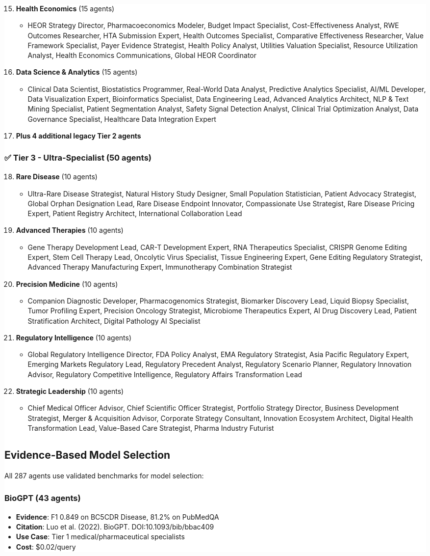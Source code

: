 15. **Health Economics** (15 agents)
    - HEOR Strategy Director, Pharmacoeconomics Modeler, Budget Impact Specialist, Cost-Effectiveness Analyst, RWE Outcomes Researcher, HTA Submission Expert, Health Outcomes Specialist, Comparative Effectiveness Researcher, Value Framework Specialist, Payer Evidence Strategist, Health Policy Analyst, Utilities Valuation Specialist, Resource Utilization Analyst, Health Economics Communications, Global HEOR Coordinator

16. **Data Science & Analytics** (15 agents)
    - Clinical Data Scientist, Biostatistics Programmer, Real-World Data Analyst, Predictive Analytics Specialist, AI/ML Developer, Data Visualization Expert, Bioinformatics Specialist, Data Engineering Lead, Advanced Analytics Architect, NLP & Text Mining Specialist, Patient Segmentation Analyst, Safety Signal Detection Analyst, Clinical Trial Optimization Analyst, Data Governance Specialist, Healthcare Data Integration Expert

17. **Plus 4 additional legacy Tier 2 agents**

### ✅ Tier 3 - Ultra-Specialist (50 agents)

18. **Rare Disease** (10 agents)
    - Ultra-Rare Disease Strategist, Natural History Study Designer, Small Population Statistician, Patient Advocacy Strategist, Global Orphan Designation Lead, Rare Disease Endpoint Innovator, Compassionate Use Strategist, Rare Disease Pricing Expert, Patient Registry Architect, International Collaboration Lead

19. **Advanced Therapies** (10 agents)
    - Gene Therapy Development Lead, CAR-T Development Expert, RNA Therapeutics Specialist, CRISPR Genome Editing Expert, Stem Cell Therapy Lead, Oncolytic Virus Specialist, Tissue Engineering Expert, Gene Editing Regulatory Strategist, Advanced Therapy Manufacturing Expert, Immunotherapy Combination Strategist

20. **Precision Medicine** (10 agents)
    - Companion Diagnostic Developer, Pharmacogenomics Strategist, Biomarker Discovery Lead, Liquid Biopsy Specialist, Tumor Profiling Expert, Precision Oncology Strategist, Microbiome Therapeutics Expert, AI Drug Discovery Lead, Patient Stratification Architect, Digital Pathology AI Specialist

21. **Regulatory Intelligence** (10 agents)
    - Global Regulatory Intelligence Director, FDA Policy Analyst, EMA Regulatory Strategist, Asia Pacific Regulatory Expert, Emerging Markets Regulatory Lead, Regulatory Precedent Analyst, Regulatory Scenario Planner, Regulatory Innovation Advisor, Regulatory Competitive Intelligence, Regulatory Affairs Transformation Lead

22. **Strategic Leadership** (10 agents)
    - Chief Medical Officer Advisor, Chief Scientific Officer Strategist, Portfolio Strategy Director, Business Development Strategist, Merger & Acquisition Advisor, Corporate Strategy Consultant, Innovation Ecosystem Architect, Digital Health Transformation Lead, Value-Based Care Strategist, Pharma Industry Futurist

## Evidence-Based Model Selection

All 287 agents use validated benchmarks for model selection:

### BioGPT (43 agents)
- **Evidence**: F1 0.849 on BC5CDR Disease, 81.2% on PubMedQA
- **Citation**: Luo et al. (2022). BioGPT. DOI:10.1093/bib/bbac409
- **Use Case**: Tier 1 medical/pharmaceutical specialists
- **Cost**: $0.02/query

